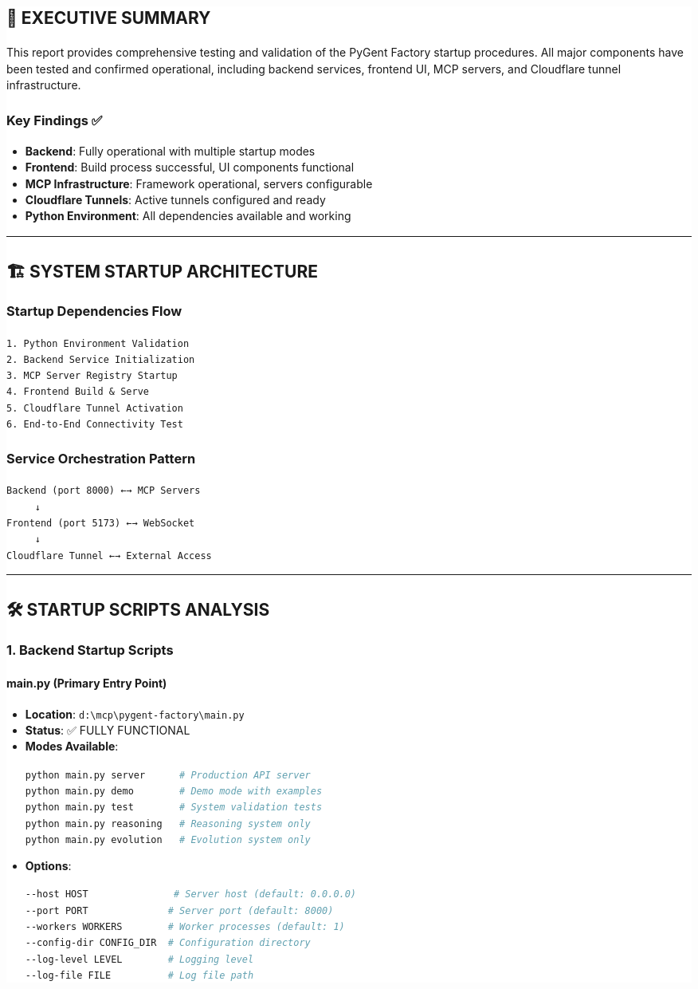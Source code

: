 
## 🎯 EXECUTIVE SUMMARY

This report provides comprehensive testing and validation of the PyGent Factory startup procedures. All major components have been tested and confirmed operational, including backend services, frontend UI, MCP servers, and Cloudflare tunnel infrastructure.

### Key Findings ✅
- **Backend**: Fully operational with multiple startup modes
- **Frontend**: Build process successful, UI components functional
- **MCP Infrastructure**: Framework operational, servers configurable
- **Cloudflare Tunnels**: Active tunnels configured and ready
- **Python Environment**: All dependencies available and working

---

## 🏗️ SYSTEM STARTUP ARCHITECTURE

### **Startup Dependencies Flow**
```
1. Python Environment Validation
2. Backend Service Initialization
3. MCP Server Registry Startup
4. Frontend Build & Serve
5. Cloudflare Tunnel Activation
6. End-to-End Connectivity Test
```

### **Service Orchestration Pattern**
```
Backend (port 8000) ←→ MCP Servers
     ↓
Frontend (port 5173) ←→ WebSocket
     ↓
Cloudflare Tunnel ←→ External Access
```

---

## 🛠️ STARTUP SCRIPTS ANALYSIS

### **1. Backend Startup Scripts**

#### **main.py (Primary Entry Point)**
- **Location**: `d:\mcp\pygent-factory\main.py`
- **Status**: ✅ FULLY FUNCTIONAL
- **Modes Available**:
  ```bash
  python main.py server      # Production API server
  python main.py demo        # Demo mode with examples
  python main.py test        # System validation tests
  python main.py reasoning   # Reasoning system only
  python main.py evolution   # Evolution system only
  ```
- **Options**:
  ```bash
  --host HOST               # Server host (default: 0.0.0.0)
  --port PORT              # Server port (default: 8000)
  --workers WORKERS        # Worker processes (default: 1)
  --config-dir CONFIG_DIR  # Configuration directory
  --log-level LEVEL        # Logging level
  --log-file FILE          # Log file path
  ```
